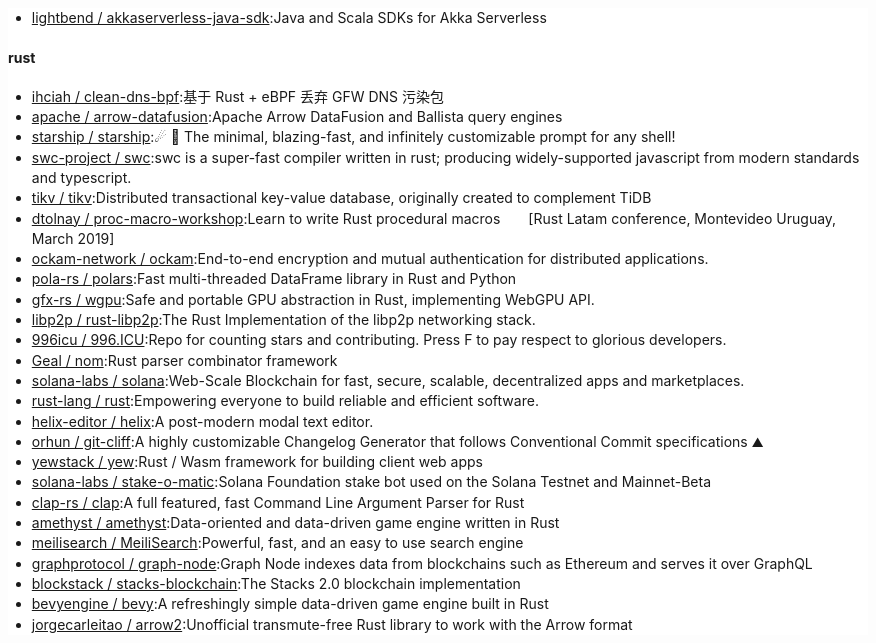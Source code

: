 * [lightbend / akkaserverless-java-sdk](https://github.com/lightbend/akkaserverless-java-sdk):Java and Scala SDKs for Akka Serverless

#### rust
* [ihciah / clean-dns-bpf](https://github.com/ihciah/clean-dns-bpf):基于 Rust + eBPF 丢弃 GFW DNS 污染包
* [apache / arrow-datafusion](https://github.com/apache/arrow-datafusion):Apache Arrow DataFusion and Ballista query engines
* [starship / starship](https://github.com/starship/starship):☄ 🌌️ The minimal, blazing-fast, and infinitely customizable prompt for any shell!
* [swc-project / swc](https://github.com/swc-project/swc):swc is a super-fast compiler written in rust; producing widely-supported javascript from modern standards and typescript.
* [tikv / tikv](https://github.com/tikv/tikv):Distributed transactional key-value database, originally created to complement TiDB
* [dtolnay / proc-macro-workshop](https://github.com/dtolnay/proc-macro-workshop):Learn to write Rust procedural macros  [Rust Latam conference, Montevideo Uruguay, March 2019]
* [ockam-network / ockam](https://github.com/ockam-network/ockam):End-to-end encryption and mutual authentication for distributed applications.
* [pola-rs / polars](https://github.com/pola-rs/polars):Fast multi-threaded DataFrame library in Rust and Python
* [gfx-rs / wgpu](https://github.com/gfx-rs/wgpu):Safe and portable GPU abstraction in Rust, implementing WebGPU API.
* [libp2p / rust-libp2p](https://github.com/libp2p/rust-libp2p):The Rust Implementation of the libp2p networking stack.
* [996icu / 996.ICU](https://github.com/996icu/996.ICU):Repo for counting stars and contributing. Press F to pay respect to glorious developers.
* [Geal / nom](https://github.com/Geal/nom):Rust parser combinator framework
* [solana-labs / solana](https://github.com/solana-labs/solana):Web-Scale Blockchain for fast, secure, scalable, decentralized apps and marketplaces.
* [rust-lang / rust](https://github.com/rust-lang/rust):Empowering everyone to build reliable and efficient software.
* [helix-editor / helix](https://github.com/helix-editor/helix):A post-modern modal text editor.
* [orhun / git-cliff](https://github.com/orhun/git-cliff):A highly customizable Changelog Generator that follows Conventional Commit specifications ⛰️
* [yewstack / yew](https://github.com/yewstack/yew):Rust / Wasm framework for building client web apps
* [solana-labs / stake-o-matic](https://github.com/solana-labs/stake-o-matic):Solana Foundation stake bot used on the Solana Testnet and Mainnet-Beta
* [clap-rs / clap](https://github.com/clap-rs/clap):A full featured, fast Command Line Argument Parser for Rust
* [amethyst / amethyst](https://github.com/amethyst/amethyst):Data-oriented and data-driven game engine written in Rust
* [meilisearch / MeiliSearch](https://github.com/meilisearch/MeiliSearch):Powerful, fast, and an easy to use search engine
* [graphprotocol / graph-node](https://github.com/graphprotocol/graph-node):Graph Node indexes data from blockchains such as Ethereum and serves it over GraphQL
* [blockstack / stacks-blockchain](https://github.com/blockstack/stacks-blockchain):The Stacks 2.0 blockchain implementation
* [bevyengine / bevy](https://github.com/bevyengine/bevy):A refreshingly simple data-driven game engine built in Rust
* [jorgecarleitao / arrow2](https://github.com/jorgecarleitao/arrow2):Unofficial transmute-free Rust library to work with the Arrow format
